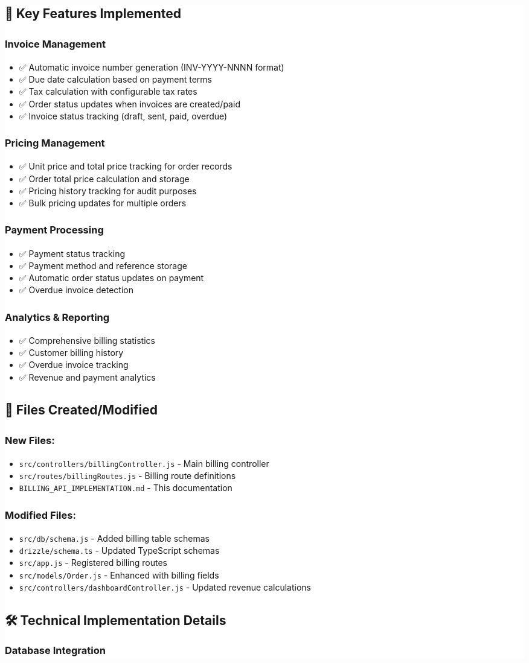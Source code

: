 ## 🔧 **Key Features Implemented**

### Invoice Management

- ✅ Automatic invoice number generation (INV-YYYY-NNNN format)
- ✅ Due date calculation based on payment terms
- ✅ Tax calculation with configurable tax rates
- ✅ Order status updates when invoices are created/paid
- ✅ Invoice status tracking (draft, sent, paid, overdue)

### Pricing Management

- ✅ Unit price and total price tracking for order records
- ✅ Order total price calculation and storage
- ✅ Pricing history tracking for audit purposes
- ✅ Bulk pricing updates for multiple orders

### Payment Processing

- ✅ Payment status tracking
- ✅ Payment method and reference storage
- ✅ Automatic order status updates on payment
- ✅ Overdue invoice detection

### Analytics & Reporting

- ✅ Comprehensive billing statistics
- ✅ Customer billing history
- ✅ Overdue invoice tracking
- ✅ Revenue and payment analytics

## 📁 **Files Created/Modified**

### New Files:

- `src/controllers/billingController.js` - Main billing controller
- `src/routes/billingRoutes.js` - Billing route definitions
- `BILLING_API_IMPLEMENTATION.md` - This documentation

### Modified Files:

- `src/db/schema.js` - Added billing table schemas
- `drizzle/schema.ts` - Updated TypeScript schemas
- `src/app.js` - Registered billing routes
- `src/models/Order.js` - Enhanced with billing fields
- `src/controllers/dashboardController.js` - Updated revenue calculations

## 🛠️ **Technical Implementation Details**

### Database Integration
